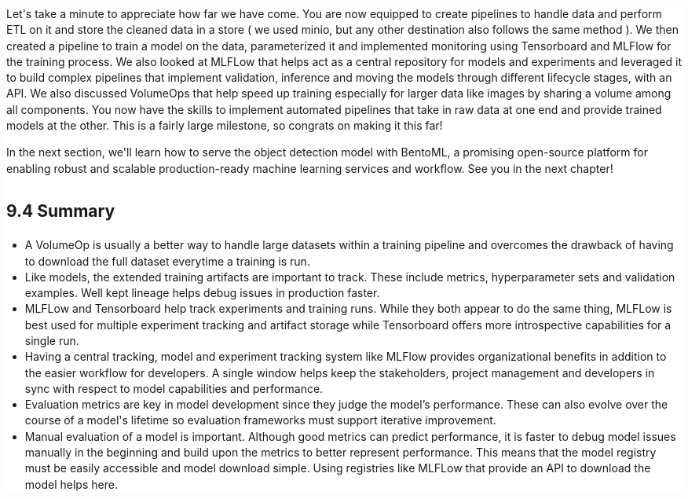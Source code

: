 Let's take a minute to appreciate how far we have come. You are now equipped to create pipelines to handle data and perform ETL on it and store the cleaned data in a store ( we used minio, but any other destination also follows the same method ). We then created a pipeline to train a model on the data, parameterized it and implemented monitoring using Tensorboard and MLFlow for the training process. We also looked at MLFLow that helps act as a central repository for models and experiments and leveraged it to build complex pipelines that implement validation, inference and moving the models through different lifecycle stages, with an API. We also discussed VolumeOps that help speed up training especially for larger data like images by sharing a volume among all components. You now have the skills to implement automated pipelines that take in raw data at one end and provide trained models at the other. This is a fairly large milestone, so congrats on making it this far!

In the next section, we'll learn how to serve the object detection model with BentoML, a promising open-source platform for enabling robust and scalable production-ready machine learning services and workflow. See you in the next chapter!

## 9.4 Summary

- A VolumeOp is usually a better way to handle large datasets within a training pipeline and overcomes the drawback of having to download the full dataset everytime a training is run.
- Like models, the extended training artifacts are important to track. These include metrics, hyperparameter sets and validation examples. Well kept lineage helps debug issues in production faster.
- MLFLow and Tensorboard help track experiments and training runs. While they both appear to do the same thing, MLFLow is best used for multiple experiment tracking and artifact storage while Tensorboard offers more introspective capabilities for a single run.
- Having a central tracking, model and experiment tracking system like MLFlow provides organizational benefits in addition to the easier workflow for developers. A single window helps keep the stakeholders, project management and developers in sync with respect to model capabilities and performance.
- Evaluation metrics are key in model development since they judge the model’s performance. These can also evolve over the course of a model's lifetime so evaluation frameworks must support iterative improvement.
- Manual evaluation of a model is important. Although good metrics can predict performance, it is faster to debug model issues manually in the beginning and build upon the metrics to better represent performance. This means that the model registry must be easily accessible and model download simple. Using registries like MLFLow that provide an API to download the model helps here.
